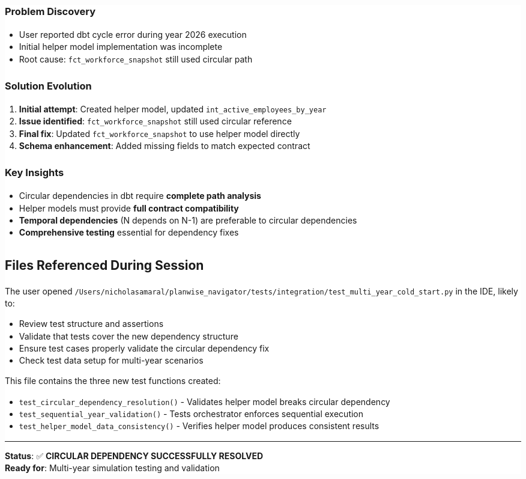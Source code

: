 ### Problem Discovery
- User reported dbt cycle error during year 2026 execution
- Initial helper model implementation was incomplete
- Root cause: `fct_workforce_snapshot` still used circular path

### Solution Evolution
1. **Initial attempt**: Created helper model, updated `int_active_employees_by_year`
2. **Issue identified**: `fct_workforce_snapshot` still used circular reference
3. **Final fix**: Updated `fct_workforce_snapshot` to use helper model directly
4. **Schema enhancement**: Added missing fields to match expected contract

### Key Insights
- Circular dependencies in dbt require **complete path analysis**
- Helper models must provide **full contract compatibility**
- **Temporal dependencies** (N depends on N-1) are preferable to circular dependencies
- **Comprehensive testing** essential for dependency fixes

## Files Referenced During Session

The user opened `/Users/nicholasamaral/planwise_navigator/tests/integration/test_multi_year_cold_start.py` in the IDE, likely to:
- Review test structure and assertions
- Validate that tests cover the new dependency structure
- Ensure test cases properly validate the circular dependency fix
- Check test data setup for multi-year scenarios

This file contains the three new test functions created:
- `test_circular_dependency_resolution()` - Validates helper model breaks circular dependency
- `test_sequential_year_validation()` - Tests orchestrator enforces sequential execution  
- `test_helper_model_data_consistency()` - Verifies helper model produces consistent results

---

**Status**: ✅ **CIRCULAR DEPENDENCY SUCCESSFULLY RESOLVED**  
**Ready for**: Multi-year simulation testing and validation
